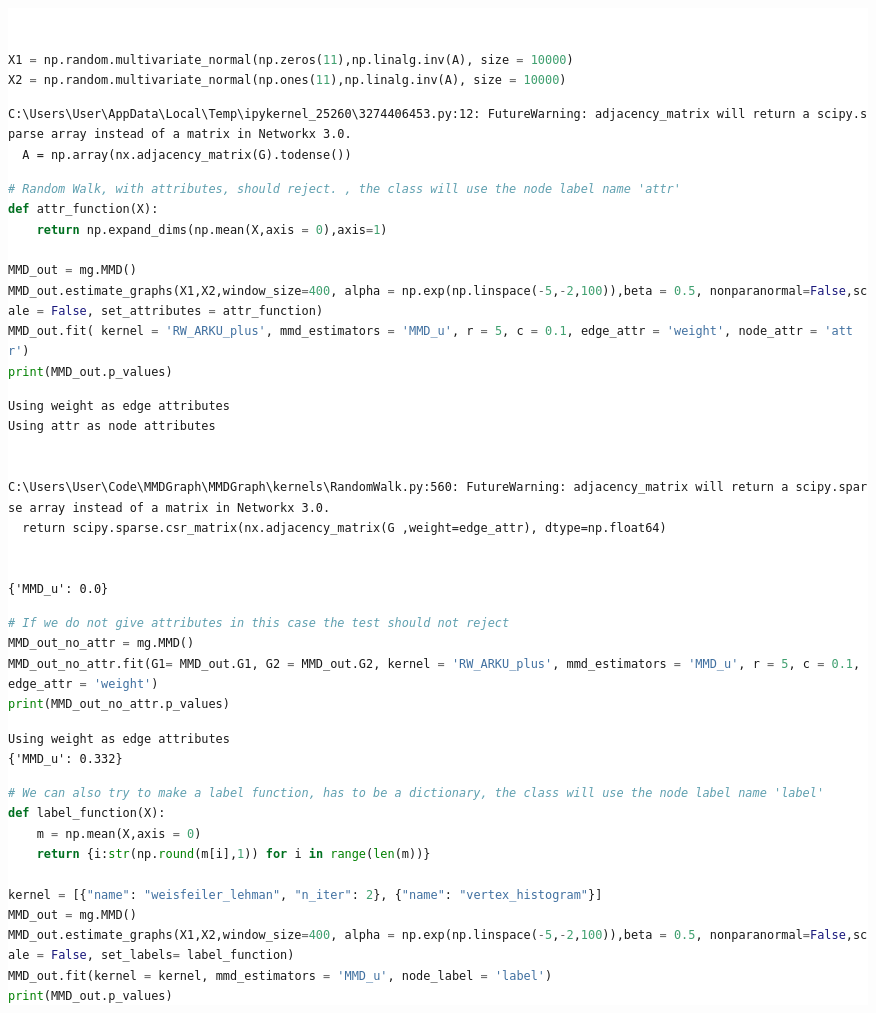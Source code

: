 ```python


X1 = np.random.multivariate_normal(np.zeros(11),np.linalg.inv(A), size = 10000)
X2 = np.random.multivariate_normal(np.ones(11),np.linalg.inv(A), size = 10000)
```

    C:\Users\User\AppData\Local\Temp\ipykernel_25260\3274406453.py:12: FutureWarning: adjacency_matrix will return a scipy.sparse array instead of a matrix in Networkx 3.0.
      A = np.array(nx.adjacency_matrix(G).todense())
    


```python
# Random Walk, with attributes, should reject. , the class will use the node label name 'attr'
def attr_function(X):
    return np.expand_dims(np.mean(X,axis = 0),axis=1)

MMD_out = mg.MMD()
MMD_out.estimate_graphs(X1,X2,window_size=400, alpha = np.exp(np.linspace(-5,-2,100)),beta = 0.5, nonparanormal=False,scale = False, set_attributes = attr_function)
MMD_out.fit( kernel = 'RW_ARKU_plus', mmd_estimators = 'MMD_u', r = 5, c = 0.1, edge_attr = 'weight', node_attr = 'attr')
print(MMD_out.p_values)
```

    Using weight as edge attributes
    Using attr as node attributes
    

    C:\Users\User\Code\MMDGraph\MMDGraph\kernels\RandomWalk.py:560: FutureWarning: adjacency_matrix will return a scipy.sparse array instead of a matrix in Networkx 3.0.
      return scipy.sparse.csr_matrix(nx.adjacency_matrix(G ,weight=edge_attr), dtype=np.float64)
    

    {'MMD_u': 0.0}
    


```python
# If we do not give attributes in this case the test should not reject
MMD_out_no_attr = mg.MMD()
MMD_out_no_attr.fit(G1= MMD_out.G1, G2 = MMD_out.G2, kernel = 'RW_ARKU_plus', mmd_estimators = 'MMD_u', r = 5, c = 0.1, edge_attr = 'weight')
print(MMD_out_no_attr.p_values)
```

    Using weight as edge attributes
    {'MMD_u': 0.332}
    


```python
# We can also try to make a label function, has to be a dictionary, the class will use the node label name 'label'
def label_function(X):
    m = np.mean(X,axis = 0)
    return {i:str(np.round(m[i],1)) for i in range(len(m))}

kernel = [{"name": "weisfeiler_lehman", "n_iter": 2}, {"name": "vertex_histogram"}]
MMD_out = mg.MMD()
MMD_out.estimate_graphs(X1,X2,window_size=400, alpha = np.exp(np.linspace(-5,-2,100)),beta = 0.5, nonparanormal=False,scale = False, set_labels= label_function)
MMD_out.fit(kernel = kernel, mmd_estimators = 'MMD_u', node_label = 'label')
print(MMD_out.p_values)
```
